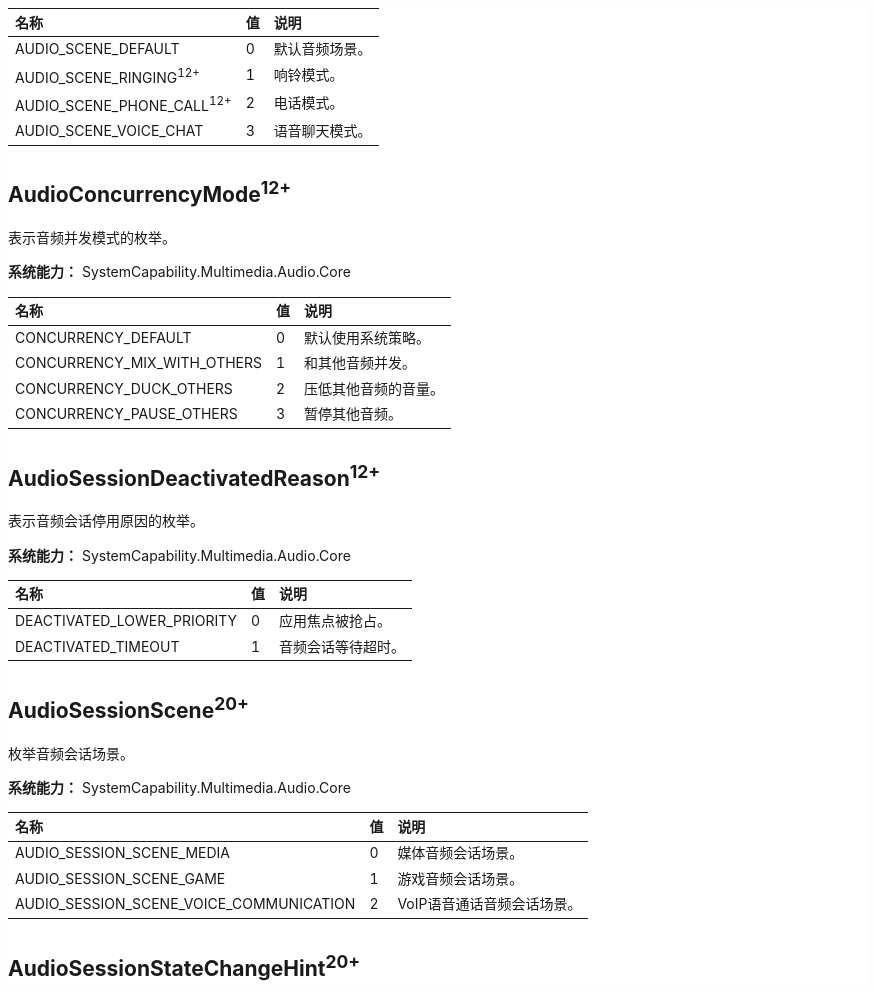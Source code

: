 | 名称                   |  值     | 说明                                          |
| :--------------------- | :----- | :-------------------------------------------- |
| AUDIO_SCENE_DEFAULT                  | 0      | 默认音频场景。                                |
| AUDIO_SCENE_RINGING<sup>12+</sup>    | 1      | 响铃模式。 |
| AUDIO_SCENE_PHONE_CALL<sup>12+</sup> | 2      | 电话模式。 |
| AUDIO_SCENE_VOICE_CHAT               | 3      | 语音聊天模式。                                |

## AudioConcurrencyMode<sup>12+</sup>

表示音频并发模式的枚举。

**系统能力：** SystemCapability.Multimedia.Audio.Core

| 名称                   | 值 | 说明      |
| :--------------------- |:--|:--------|
| CONCURRENCY_DEFAULT | 0 | 默认使用系统策略。     |
| CONCURRENCY_MIX_WITH_OTHERS | 1 | 和其他音频并发。     |
| CONCURRENCY_DUCK_OTHERS | 2 | 压低其他音频的音量。 |
| CONCURRENCY_PAUSE_OTHERS | 3 | 暂停其他音频。 |

## AudioSessionDeactivatedReason<sup>12+</sup>

表示音频会话停用原因的枚举。

**系统能力：** SystemCapability.Multimedia.Audio.Core

| 名称                   | 值 | 说明     |
| :--------------------- |:--|:-------|
| DEACTIVATED_LOWER_PRIORITY | 0 | 应用焦点被抢占。 |
| DEACTIVATED_TIMEOUT | 1 | 音频会话等待超时。    |

## AudioSessionScene<sup>20+</sup>

枚举音频会话场景。

**系统能力：** SystemCapability.Multimedia.Audio.Core

| 名称                   | 值 | 说明      |
| :--------------------- |:--|:--------|
| AUDIO_SESSION_SCENE_MEDIA | 0 | 媒体音频会话场景。     |
| AUDIO_SESSION_SCENE_GAME | 1 | 游戏音频会话场景。     |
| AUDIO_SESSION_SCENE_VOICE_COMMUNICATION  | 2 | VoIP语音通话音频会话场景。 |

## AudioSessionStateChangeHint<sup>20+</sup>
